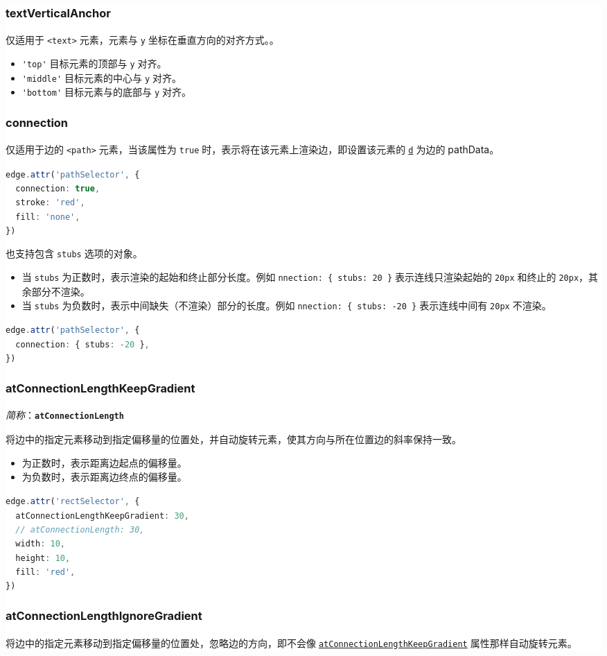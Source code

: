 ### textVerticalAnchor

仅适用于 `<text>` 元素，元素与 `y` 坐标在垂直方向的对齐方式。。

- `'top'` 目标元素的顶部与 `y` 对齐。
- `'middle'` 目标元素的中心与 `y` 对齐。
- `'bottom'` 目标元素与的底部与 `y` 对齐。

<iframe src="/demos/api/registry/attr/text-anchor"></iframe>

### connection

仅适用于边的 `<path>` 元素，当该属性为 `true` 时，表示将在该元素上渲染边，即设置该元素的 [`d`](https://developer.mozilla.org/en-US/docs/Web/SVG/Attribute/d) 为边的 pathData。 

```ts
edge.attr('pathSelector', { 
  connection: true, 
  stroke: 'red', 
  fill: 'none',
})
```

也支持包含 `stubs` 选项的对象。

- 当 `stubs` 为正数时，表示渲染的起始和终止部分长度。例如 `nnection: { stubs: 20 }` 表示连线只渲染起始的 `20px` 和终止的 `20px`，其余部分不渲染。
- 当 `stubs` 为负数时，表示中间缺失（不渲染）部分的长度。例如 `nnection: { stubs: -20 }` 表示连线中间有 `20px` 不渲染。

```ts
edge.attr('pathSelector', { 
  connection: { stubs: -20 },
})
```

### atConnectionLengthKeepGradient

*简称*：**`atConnectionLength`**

将边中的指定元素移动到指定偏移量的位置处，并自动旋转元素，使其方向与所在位置边的斜率保持一致。

- 为正数时，表示距离边起点的偏移量。
- 为负数时，表示距离边终点的偏移量。

```ts
edge.attr('rectSelector', { 
  atConnectionLengthKeepGradient: 30, 
  // atConnectionLength: 30, 
  width: 10, 
  height: 10, 
  fill: 'red',
})
```

### atConnectionLengthIgnoreGradient

将边中的指定元素移动到指定偏移量的位置处，忽略边的方向，即不会像 [`atConnectionLengthKeepGradient`](#atconnectionlengthkeepgradient) 属性那样自动旋转元素。
